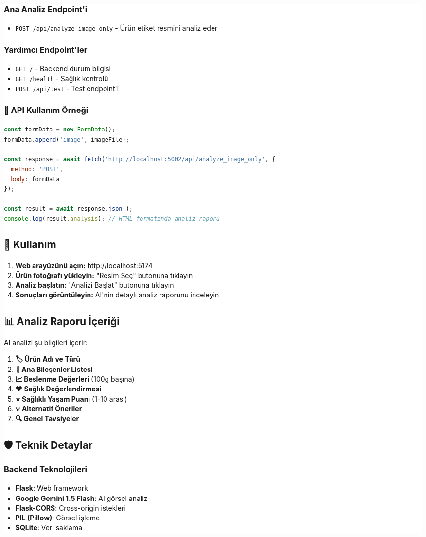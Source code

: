 ### Ana Analiz Endpoint'i

- `POST /api/analyze_image_only` - Ürün etiket resmini analiz eder

### Yardımcı Endpoint'ler

- `GET /` - Backend durum bilgisi
- `GET /health` - Sağlık kontrolü
- `POST /api/test` - Test endpoint'i

### 📝 API Kullanım Örneği

```javascript
const formData = new FormData();
formData.append('image', imageFile);

const response = await fetch('http://localhost:5002/api/analyze_image_only', {
  method: 'POST',
  body: formData
});

const result = await response.json();
console.log(result.analysis); // HTML formatında analiz raporu
```

## 🎯 Kullanım

1. **Web arayüzünü açın:** http://localhost:5174
2. **Ürün fotoğrafı yükleyin:** "Resim Seç" butonuna tıklayın
3. **Analiz başlatın:** "Analizi Başlat" butonuna tıklayın
4. **Sonuçları görüntüleyin:** AI'nin detaylı analiz raporunu inceleyin

## 📊 Analiz Raporu İçeriği

AI analizi şu bilgileri içerir:

1. **🏷️ Ürün Adı ve Türü**
2. **🧪 Ana Bileşenler Listesi**
3. **📈 Beslenme Değerleri** (100g başına)
4. **❤️ Sağlık Değerlendirmesi**
5. **⭐ Sağlıklı Yaşam Puanı** (1-10 arası)
6. **💡 Alternatif Öneriler**
7. **🔍 Genel Tavsiyeler**

## 🛡️ Teknik Detaylar

### Backend Teknolojileri
- **Flask**: Web framework
- **Google Gemini 1.5 Flash**: AI görsel analiz
- **Flask-CORS**: Cross-origin istekleri
- **PIL (Pillow)**: Görsel işleme
- **SQLite**: Veri saklama

